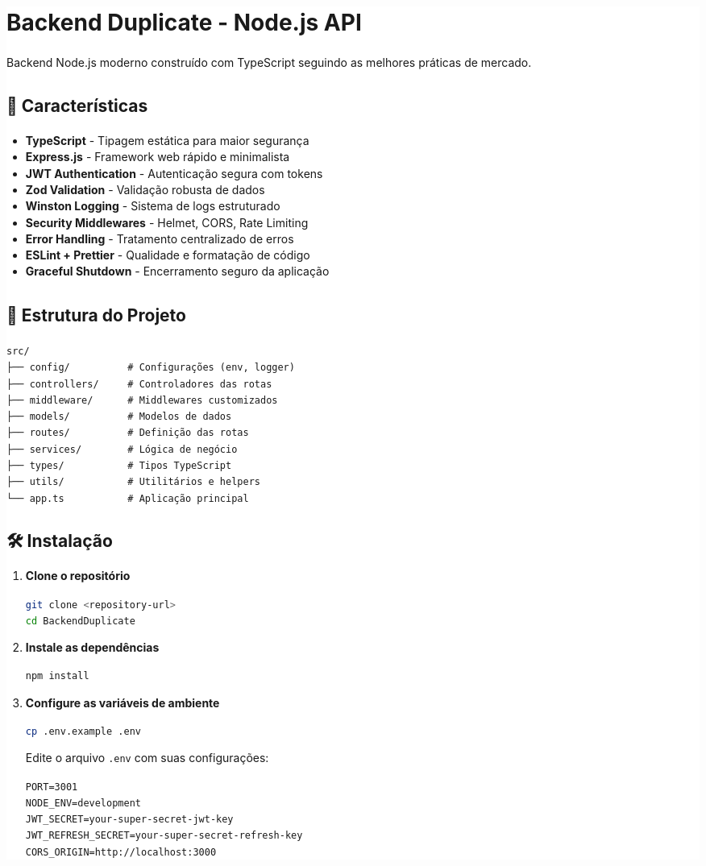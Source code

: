 # Backend Duplicate - Node.js API

Backend Node.js moderno construído com TypeScript seguindo as melhores práticas de mercado.

## 🚀 Características

- **TypeScript** - Tipagem estática para maior segurança
- **Express.js** - Framework web rápido e minimalista
- **JWT Authentication** - Autenticação segura com tokens
- **Zod Validation** - Validação robusta de dados
- **Winston Logging** - Sistema de logs estruturado
- **Security Middlewares** - Helmet, CORS, Rate Limiting
- **Error Handling** - Tratamento centralizado de erros
- **ESLint + Prettier** - Qualidade e formatação de código
- **Graceful Shutdown** - Encerramento seguro da aplicação

## 📁 Estrutura do Projeto

```
src/
├── config/          # Configurações (env, logger)
├── controllers/     # Controladores das rotas
├── middleware/      # Middlewares customizados
├── models/          # Modelos de dados
├── routes/          # Definição das rotas
├── services/        # Lógica de negócio
├── types/           # Tipos TypeScript
├── utils/           # Utilitários e helpers
└── app.ts           # Aplicação principal
```

## 🛠️ Instalação

1. **Clone o repositório**
   ```bash
   git clone <repository-url>
   cd BackendDuplicate
   ```

2. **Instale as dependências**
   ```bash
   npm install
   ```

3. **Configure as variáveis de ambiente**
   ```bash
   cp .env.example .env
   ```
   
   Edite o arquivo `.env` com suas configurações:
   ```env
   PORT=3001
   NODE_ENV=development
   JWT_SECRET=your-super-secret-jwt-key
   JWT_REFRESH_SECRET=your-super-secret-refresh-key
   CORS_ORIGIN=http://localhost:3000
   ```
